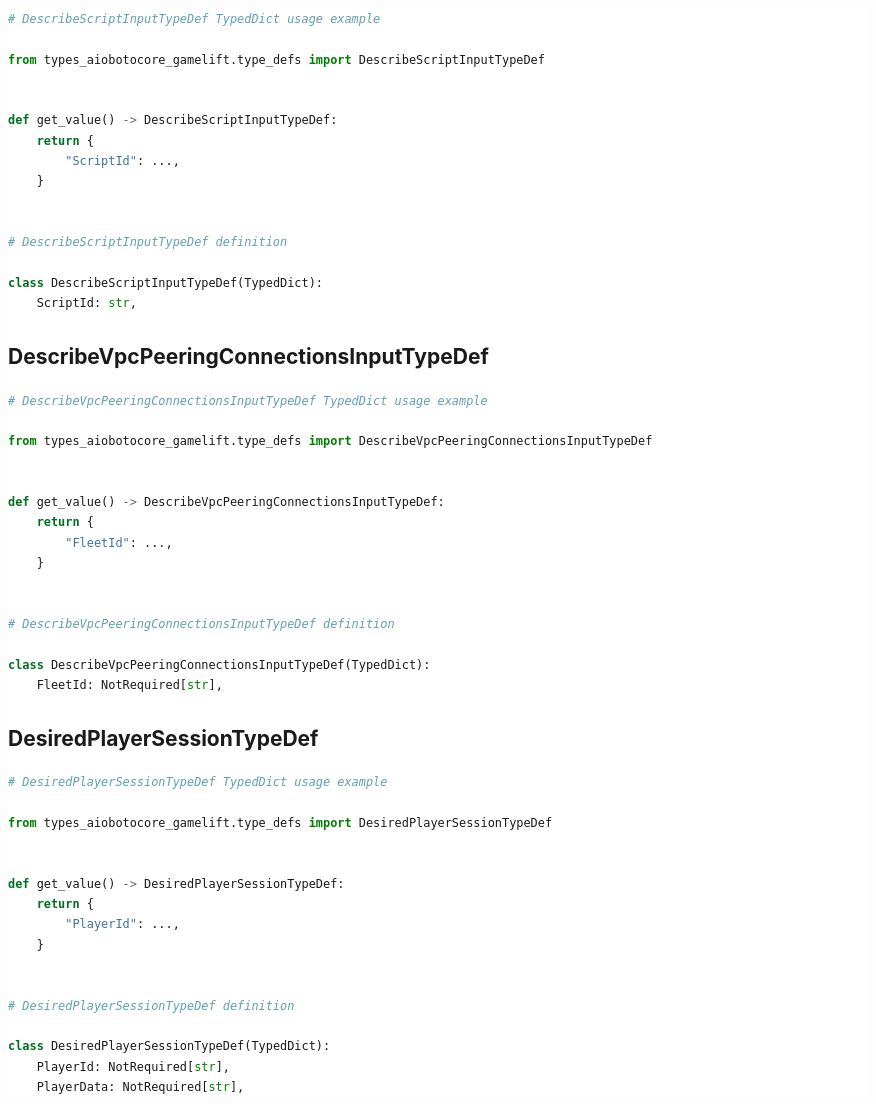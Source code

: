 ```python
# DescribeScriptInputTypeDef TypedDict usage example

from types_aiobotocore_gamelift.type_defs import DescribeScriptInputTypeDef


def get_value() -> DescribeScriptInputTypeDef:
    return {
        "ScriptId": ...,
    }


# DescribeScriptInputTypeDef definition

class DescribeScriptInputTypeDef(TypedDict):
    ScriptId: str,
```

## DescribeVpcPeeringConnectionsInputTypeDef

```python
# DescribeVpcPeeringConnectionsInputTypeDef TypedDict usage example

from types_aiobotocore_gamelift.type_defs import DescribeVpcPeeringConnectionsInputTypeDef


def get_value() -> DescribeVpcPeeringConnectionsInputTypeDef:
    return {
        "FleetId": ...,
    }


# DescribeVpcPeeringConnectionsInputTypeDef definition

class DescribeVpcPeeringConnectionsInputTypeDef(TypedDict):
    FleetId: NotRequired[str],
```

## DesiredPlayerSessionTypeDef

```python
# DesiredPlayerSessionTypeDef TypedDict usage example

from types_aiobotocore_gamelift.type_defs import DesiredPlayerSessionTypeDef


def get_value() -> DesiredPlayerSessionTypeDef:
    return {
        "PlayerId": ...,
    }


# DesiredPlayerSessionTypeDef definition

class DesiredPlayerSessionTypeDef(TypedDict):
    PlayerId: NotRequired[str],
    PlayerData: NotRequired[str],
```

